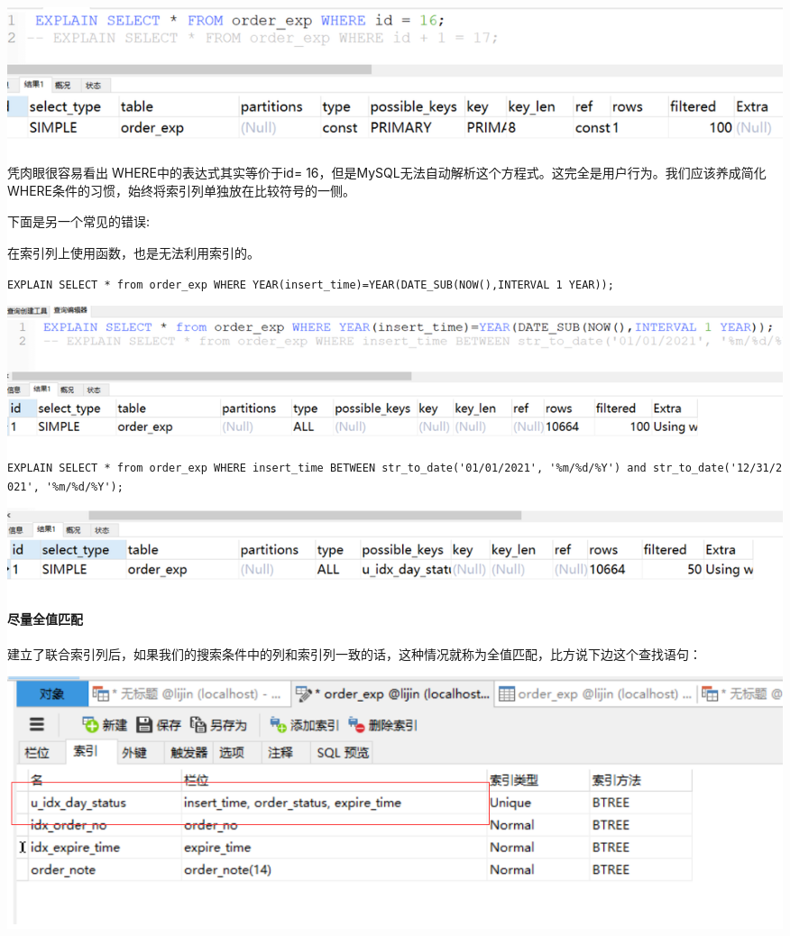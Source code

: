 ![image.png](assets/8b61405caded4ebb9cf0aa43e97db2ab.png)

凭肉眼很容易看出 WHERE中的表达式其实等价于id= 16，但是MySQL无法自动解析这个方程式。这完全是用户行为。我们应该养成简化WHERE条件的习惯，始终将索引列单独放在比较符号的一侧。

下面是另一个常见的错误:

在索引列上使用函数，也是无法利用索引的。

```
EXPLAIN SELECT * from order_exp WHERE YEAR(insert_time)=YEAR(DATE_SUB(NOW(),INTERVAL 1 YEAR));
```

![image.png](assets/40f54f165b8b45138d0adf947eb013b4.png)

```
EXPLAIN SELECT * from order_exp WHERE insert_time BETWEEN str_to_date('01/01/2021', '%m/%d/%Y') and str_to_date('12/31/2021', '%m/%d/%Y');
```

![image.png](assets/d8e9925bf3b445a3812aeca5ab3caa9c.png)

#### 尽量全值匹配

建立了联合索引列后，如果我们的搜索条件中的列和索引列一致的话，这种情况就称为全值匹配，比方说下边这个查找语句：

![image.png](assets/2ef49edd0615433c8d878da02793f414.png)
